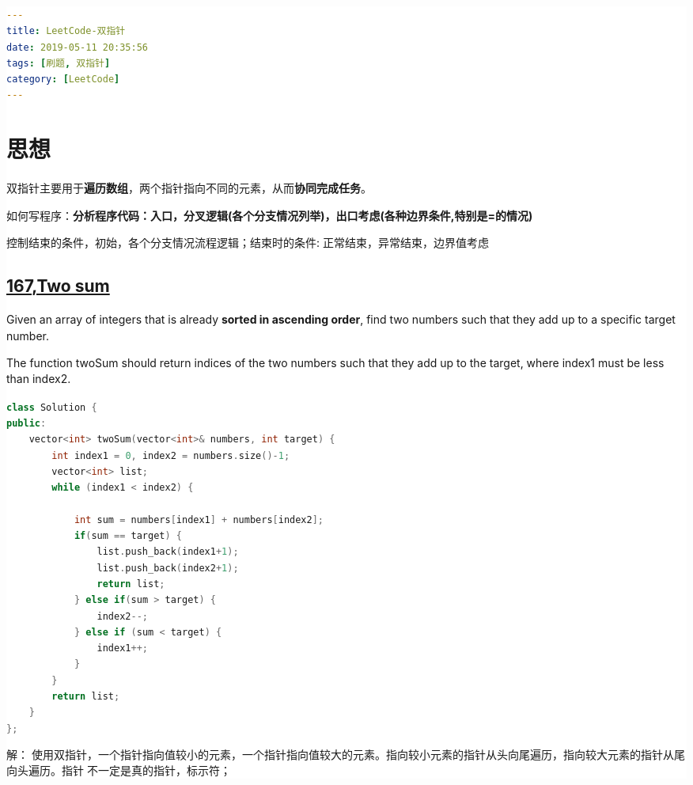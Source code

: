 ```yaml
---
title: LeetCode-双指针
date: 2019-05-11 20:35:56
tags: [刷题, 双指针]
category: [LeetCode]
---
```


# 思想

双指针主要用于**遍历数组**，两个指针指向不同的元素，从而**协同完成任务**。

如何写程序：**分析程序代码：入口，分叉逻辑(各个分支情况列举)，出口考虑(各种边界条件,特别是=的情况)**

控制结束的条件，初始，各个分支情况流程逻辑；结束时的条件: 正常结束，异常结束，边界值考虑



## [167,Two sum](https://leetcode.com/problems/two-sum-ii-input-array-is-sorted/description/)

Given an array of integers that is already **sorted in ascending order**, find two numbers such that they add up to a specific target number.

The function twoSum should return indices of the two numbers such that they add up to the target, where index1 must be less than index2.

```C++
class Solution {
public:
    vector<int> twoSum(vector<int>& numbers, int target) {
        int index1 = 0, index2 = numbers.size()-1;
        vector<int> list;
        while (index1 < index2) {
            
            int sum = numbers[index1] + numbers[index2];
            if(sum == target) {
                list.push_back(index1+1);
                list.push_back(index2+1);
                return list;
            } else if(sum > target) {
                index2--;
            } else if (sum < target) {
                index1++;
            }
        }
        return list;
    }
};
```

解： 使用双指针，一个指针指向值较小的元素，一个指针指向值较大的元素。指向较小元素的指针从头向尾遍历，指向较大元素的指针从尾向头遍历。指针 不一定是真的指针，标示符；
